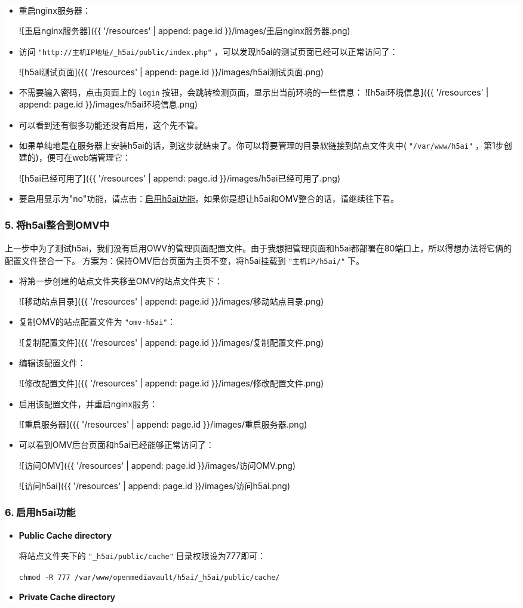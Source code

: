 - 重启nginx服务器：<br/>

  ![重启nginx服务器]({{ '/resources' | append: page.id }}/images/重启nginx服务器.png)

- 访问 `"http://主机IP地址/_h5ai/public/index.php"` ，可以发现h5ai的测试页面已经可以正常访问了：
  
  ![h5ai测试页面]({{ '/resources' | append: page.id }}/images/h5ai测试页面.png)

- 不需要输入密码，点击页面上的 `login` 按钮，会跳转检测页面，显示出当前环境的一些信息：
  ![h5ai环境信息]({{ '/resources' | append: page.id }}/images/h5ai环境信息.png)

- 可以看到还有很多功能还没有启用，这个先不管。
- 如果单纯地是在服务器上安装h5ai的话，到这步就结束了。你可以将要管理的目录软链接到站点文件夹中( `"/var/www/h5ai"` ，第1步创建的)，便可在web端管理它：
  
  ![h5ai已经可用了]({{ '/resources' | append: page.id }}/images/h5ai已经可用了.png)

- 要启用显示为"no"功能，请点击：[启用h5ai功能](#6-启用h5ai功能)。如果你是想让h5ai和OMV整合的话，请继续往下看。


### 5. 将h5ai整合到OMV中
上一步中为了测试h5ai，我们没有启用OWV的管理页面配置文件。由于我想把管理页面和h5ai都部署在80端口上，所以得想办法将它俩的配置文件整合一下。
方案为：保持OMV后台页面为主页不变，将h5ai挂载到 `"主机IP/h5ai/"` 下。

- 将第一步创建的站点文件夹移至OMV的站点文件夹下：<br/>
  
  ![移动站点目录]({{ '/resources' | append: page.id }}/images/移动站点目录.png)

- 复制OMV的站点配置文件为 `"omv-h5ai"`：
  
  ![复制配置文件]({{ '/resources' | append: page.id }}/images/复制配置文件.png)

- 编辑该配置文件：<br/>
  
  ![修改配置文件]({{ '/resources' | append: page.id }}/images/修改配置文件.png)

- 启用该配置文件，并重启nginx服务：
  
  ![重启服务器]({{ '/resources' | append: page.id }}/images/重启服务器.png)

- 可以看到OMV后台页面和h5ai已经能够正常访问了：<br/>
  
  ![访问OMV]({{ '/resources' | append: page.id }}/images/访问OMV.png)

  ![访问h5ai]({{ '/resources' | append: page.id }}/images/访问h5ai.png)


### 6. 启用h5ai功能
- **Public Cache directory**

  将站点文件夹下的 `"_h5ai/public/cache"` 目录权限设为777即可：
  ```
  chmod -R 777 /var/www/openmediavault/h5ai/_h5ai/public/cache/
  ```
- **Private Cache directory**
